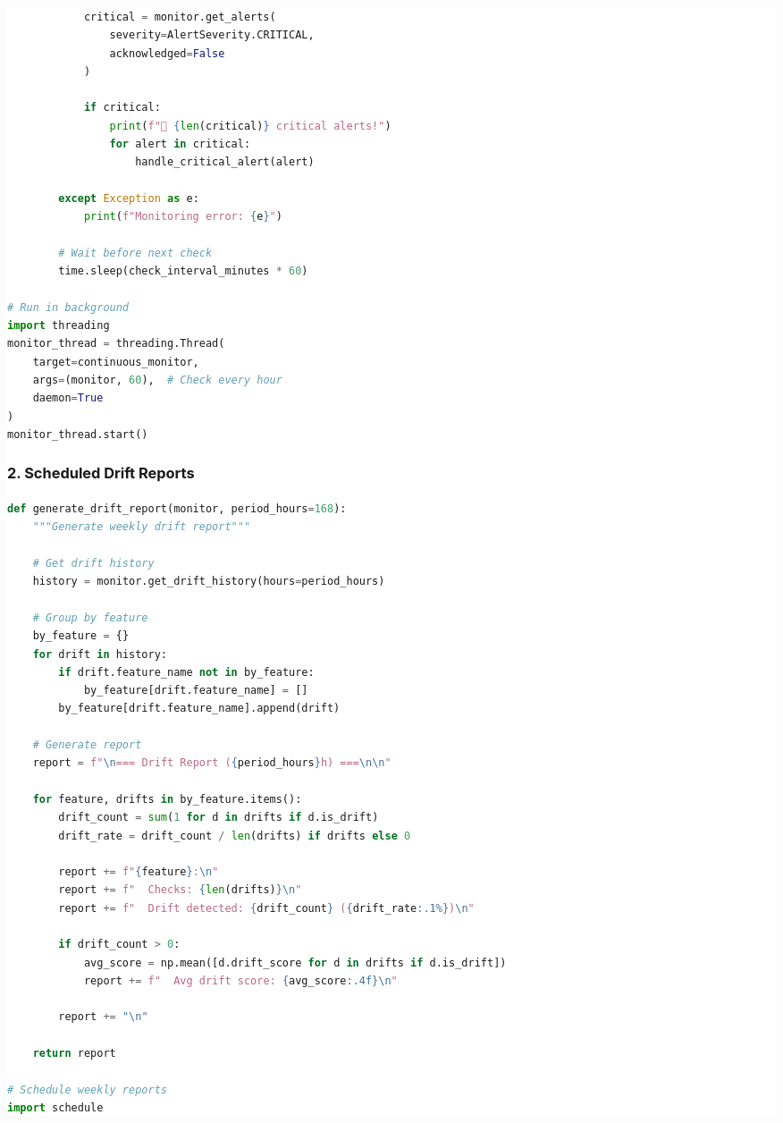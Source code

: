 ```python
            critical = monitor.get_alerts(
                severity=AlertSeverity.CRITICAL,
                acknowledged=False
            )

            if critical:
                print(f"🚨 {len(critical)} critical alerts!")
                for alert in critical:
                    handle_critical_alert(alert)

        except Exception as e:
            print(f"Monitoring error: {e}")

        # Wait before next check
        time.sleep(check_interval_minutes * 60)

# Run in background
import threading
monitor_thread = threading.Thread(
    target=continuous_monitor,
    args=(monitor, 60),  # Check every hour
    daemon=True
)
monitor_thread.start()
```

### 2. Scheduled Drift Reports

```python
def generate_drift_report(monitor, period_hours=168):
    """Generate weekly drift report"""

    # Get drift history
    history = monitor.get_drift_history(hours=period_hours)

    # Group by feature
    by_feature = {}
    for drift in history:
        if drift.feature_name not in by_feature:
            by_feature[drift.feature_name] = []
        by_feature[drift.feature_name].append(drift)

    # Generate report
    report = f"\n=== Drift Report ({period_hours}h) ===\n\n"

    for feature, drifts in by_feature.items():
        drift_count = sum(1 for d in drifts if d.is_drift)
        drift_rate = drift_count / len(drifts) if drifts else 0

        report += f"{feature}:\n"
        report += f"  Checks: {len(drifts)}\n"
        report += f"  Drift detected: {drift_count} ({drift_rate:.1%})\n"

        if drift_count > 0:
            avg_score = np.mean([d.drift_score for d in drifts if d.is_drift])
            report += f"  Avg drift score: {avg_score:.4f}\n"

        report += "\n"

    return report

# Schedule weekly reports
import schedule
```